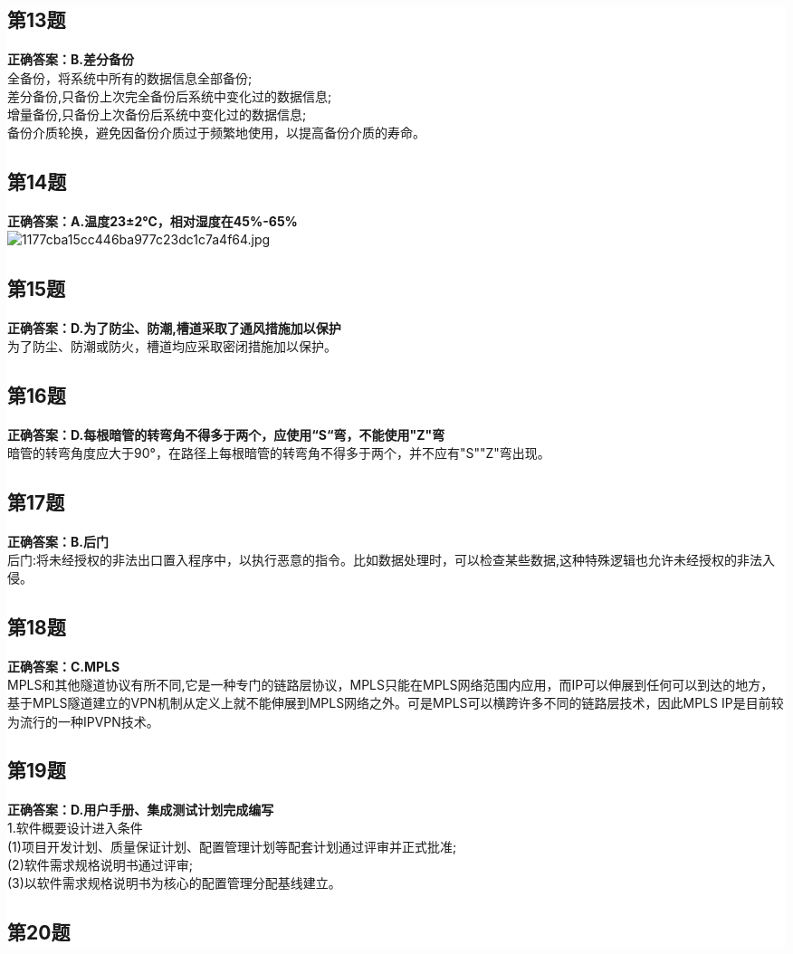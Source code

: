 
## 第13题 ##

**正确答案：B.差分备份**  
全备份，将系统中所有的数据信息全部备份;  
差分备份,只备份上次完全备份后系统中变化过的数据信息;  
增量备份,只备份上次备份后系统中变化过的数据信息;  
备份介质轮换，避免因备份介质过于频繁地使用，以提高备份介质的寿命。  


## 第14题 ##

**正确答案：A.温度23±2℃，相对湿度在45%-65%**  
![1177cba15cc446ba977c23dc1c7a4f64.jpg][]  


## 第15题 ##

**正确答案：D.为了防尘、防潮,槽道采取了通风措施加以保护**  
为了防尘、防潮或防火，槽道均应采取密闭措施加以保护。  


## 第16题 ##

**正确答案：D.每根暗管的转弯角不得多于两个，应使用“S“弯，不能使用"Z"弯**  
暗管的转弯角度应大于90°，在路径上每根暗管的转弯角不得多于两个，并不应有"S""Z"弯出现。  


## 第17题 ##

**正确答案：B.后门**  
后门:将未经授权的非法出口置入程序中，以执行恶意的指令。比如数据处理时，可以检查某些数据,这种特殊逻辑也允许未经授权的非法入侵。  


## 第18题 ##

**正确答案：C.MPLS**  
MPLS和其他隧道协议有所不同,它是一种专门的链路层协议，MPLS只能在MPLS网络范围内应用，而IP可以伸展到任何可以到达的地方，基于MPLS隧道建立的VPN机制从定义上就不能伸展到MPLS网络之外。可是MPLS可以横跨许多不同的链路层技术，因此MPLS IP是目前较为流行的一种IPVPN技术。  


## 第19题 ##

**正确答案：D.用户手册、集成测试计划完成编写**  
1.软件概要设计进入条件  
(1)项目开发计划、质量保证计划、配置管理计划等配套计划通过评审并正式批准;  
(2)软件需求规格说明书通过评审;  
(3)以软件需求规格说明书为核心的配置管理分配基线建立。  


## 第20题 ##


[1177cba15cc446ba977c23dc1c7a4f64.jpg]: https://www.xkxxkx.cn/file/exam/software/信息系统监理师/综合知识/第14题/1177cba15cc446ba977c23dc1c7a4f64.jpg